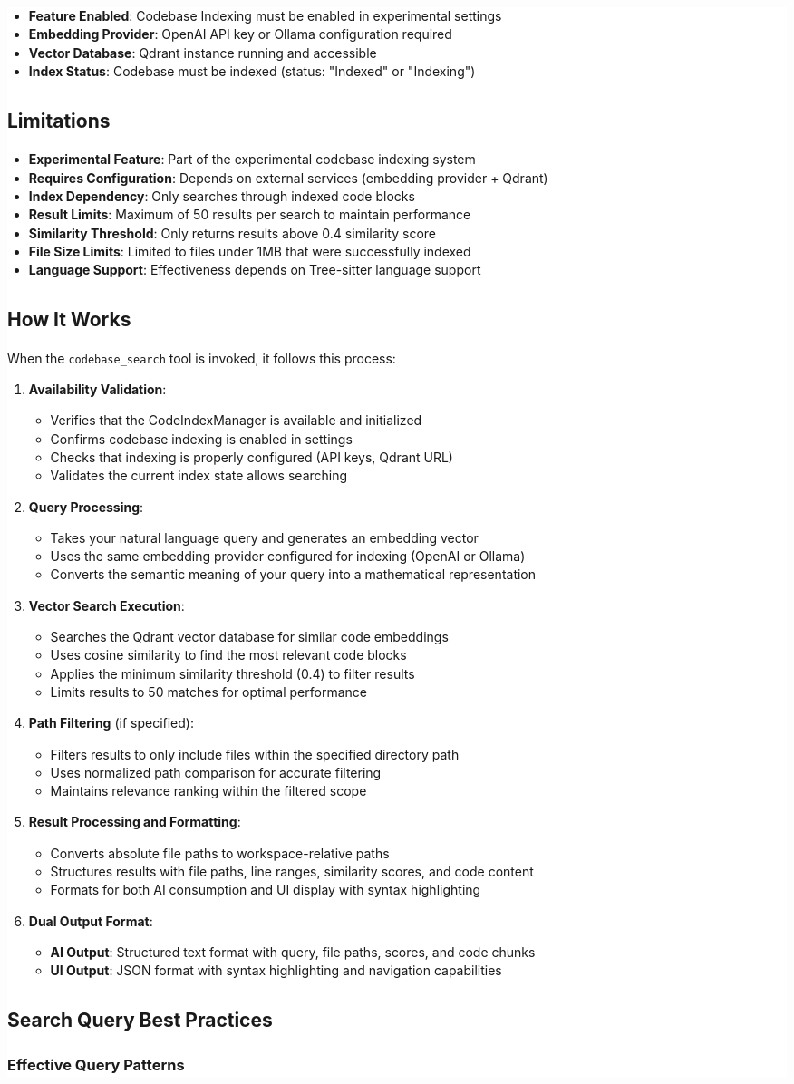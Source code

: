 - **Feature Enabled**: Codebase Indexing must be enabled in experimental settings
- **Embedding Provider**: OpenAI API key or Ollama configuration required
- **Vector Database**: Qdrant instance running and accessible
- **Index Status**: Codebase must be indexed (status: "Indexed" or "Indexing")

## Limitations

- **Experimental Feature**: Part of the experimental codebase indexing system
- **Requires Configuration**: Depends on external services (embedding provider + Qdrant)
- **Index Dependency**: Only searches through indexed code blocks
- **Result Limits**: Maximum of 50 results per search to maintain performance
- **Similarity Threshold**: Only returns results above 0.4 similarity score
- **File Size Limits**: Limited to files under 1MB that were successfully indexed
- **Language Support**: Effectiveness depends on Tree-sitter language support

## How It Works

When the `codebase_search` tool is invoked, it follows this process:

1. **Availability Validation**:
   - Verifies that the CodeIndexManager is available and initialized
   - Confirms codebase indexing is enabled in settings
   - Checks that indexing is properly configured (API keys, Qdrant URL)
   - Validates the current index state allows searching

2. **Query Processing**:
   - Takes your natural language query and generates an embedding vector
   - Uses the same embedding provider configured for indexing (OpenAI or Ollama)
   - Converts the semantic meaning of your query into a mathematical representation

3. **Vector Search Execution**:
   - Searches the Qdrant vector database for similar code embeddings
   - Uses cosine similarity to find the most relevant code blocks
   - Applies the minimum similarity threshold (0.4) to filter results
   - Limits results to 50 matches for optimal performance

4. **Path Filtering** (if specified):
   - Filters results to only include files within the specified directory path
   - Uses normalized path comparison for accurate filtering
   - Maintains relevance ranking within the filtered scope

5. **Result Processing and Formatting**:
   - Converts absolute file paths to workspace-relative paths
   - Structures results with file paths, line ranges, similarity scores, and code content
   - Formats for both AI consumption and UI display with syntax highlighting

6. **Dual Output Format**:
   - **AI Output**: Structured text format with query, file paths, scores, and code chunks
   - **UI Output**: JSON format with syntax highlighting and navigation capabilities

## Search Query Best Practices

### Effective Query Patterns
